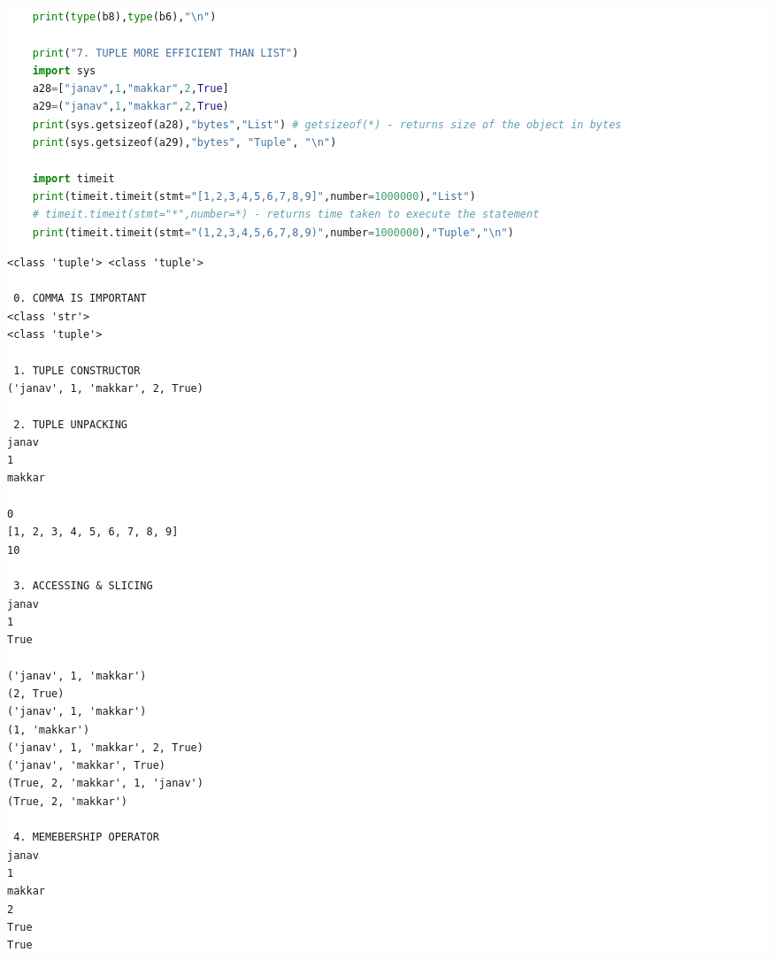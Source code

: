 ```python
    print(type(b8),type(b6),"\n")

    print("7. TUPLE MORE EFFICIENT THAN LIST")
    import sys
    a28=["janav",1,"makkar",2,True]
    a29=("janav",1,"makkar",2,True)
    print(sys.getsizeof(a28),"bytes","List") # getsizeof(*) - returns size of the object in bytes
    print(sys.getsizeof(a29),"bytes", "Tuple", "\n")

    import timeit
    print(timeit.timeit(stmt="[1,2,3,4,5,6,7,8,9]",number=1000000),"List")
    # timeit.timeit(stmt="*",number=*) - returns time taken to execute the statement
    print(timeit.timeit(stmt="(1,2,3,4,5,6,7,8,9)",number=1000000),"Tuple","\n")
```

    <class 'tuple'> <class 'tuple'>

     0. COMMA IS IMPORTANT
    <class 'str'>
    <class 'tuple'>

     1. TUPLE CONSTRUCTOR
    ('janav', 1, 'makkar', 2, True)

     2. TUPLE UNPACKING
    janav
    1
    makkar

    0
    [1, 2, 3, 4, 5, 6, 7, 8, 9]
    10

     3. ACCESSING & SLICING
    janav
    1
    True

    ('janav', 1, 'makkar')
    (2, True)
    ('janav', 1, 'makkar')
    (1, 'makkar')
    ('janav', 1, 'makkar', 2, True)
    ('janav', 'makkar', True)
    (True, 2, 'makkar', 1, 'janav')
    (True, 2, 'makkar')

     4. MEMEBERSHIP OPERATOR
    janav
    1
    makkar
    2
    True
    True
